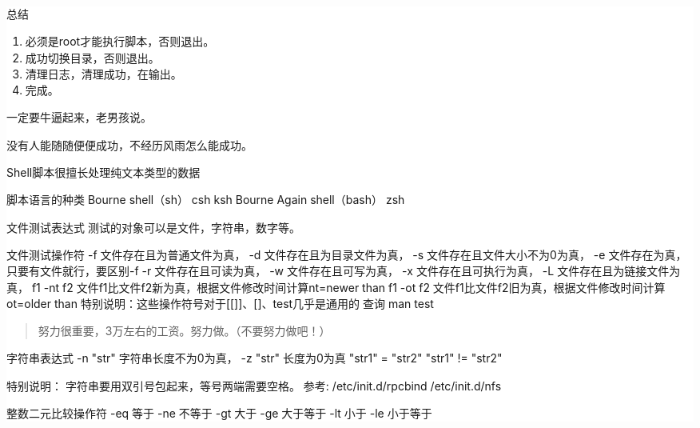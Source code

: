 总结
1. 必须是root才能执行脚本，否则退出。
2. 成功切换目录，否则退出。
3. 清理日志，清理成功，在输出。
4. 完成。

一定要牛逼起来，老男孩说。

没有人能随随便便成功，不经历风雨怎么能成功。

Shell脚本很擅长处理纯文本类型的数据

脚本语言的种类
Bourne shell（sh）
csh
ksh
Bourne Again shell（bash）
zsh

文件测试表达式
测试的对象可以是文件，字符串，数字等。

文件测试操作符
-f 文件存在且为普通文件为真，
-d 文件存在且为目录文件为真，
-s 文件存在且文件大小不为0为真，
-e 文件存在为真，只要有文件就行，要区别-f
-r 文件存在且可读为真，
-w 文件存在且可写为真，
-x 文件存在且可执行为真，
-L 文件存在且为链接文件为真，
f1 -nt f2 文件f1比文件f2新为真，根据文件修改时间计算nt=newer than
f1 -ot f2 文件f1比文件f2旧为真，根据文件修改时间计算ot=older than
特别说明：这些操作符号对于[[]]、[]、test几乎是通用的
查询 man test

>努力很重要，3万左右的工资。努力做。（不要努力做吧！）

字符串表达式
-n "str" 字符串长度不为0为真，
-z "str" 长度为0为真
"str1" = "str2"
"str1" != "str2"

特别说明：
字符串要用双引号包起来，等号两端需要空格。
参考:
/etc/init.d/rpcbind
/etc/init.d/nfs

整数二元比较操作符
-eq 等于
-ne 不等于
-gt 大于
-ge 大于等于
-lt 小于
-le 小于等于
